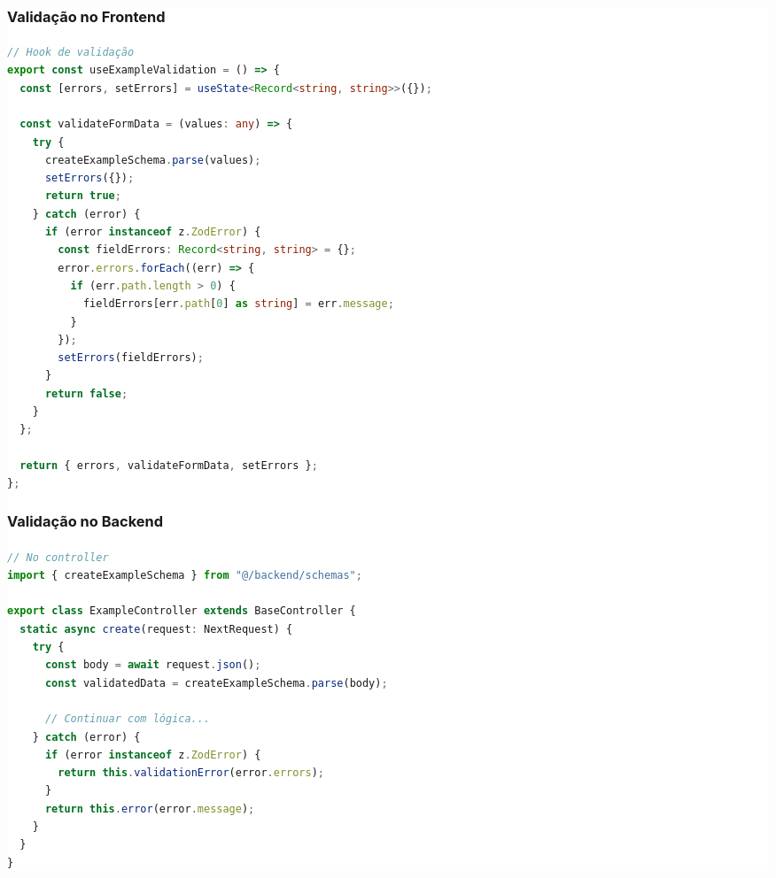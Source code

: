 
### Validação no Frontend

```typescript
// Hook de validação
export const useExampleValidation = () => {
  const [errors, setErrors] = useState<Record<string, string>>({});

  const validateFormData = (values: any) => {
    try {
      createExampleSchema.parse(values);
      setErrors({});
      return true;
    } catch (error) {
      if (error instanceof z.ZodError) {
        const fieldErrors: Record<string, string> = {};
        error.errors.forEach((err) => {
          if (err.path.length > 0) {
            fieldErrors[err.path[0] as string] = err.message;
          }
        });
        setErrors(fieldErrors);
      }
      return false;
    }
  };

  return { errors, validateFormData, setErrors };
};
```

### Validação no Backend

```typescript
// No controller
import { createExampleSchema } from "@/backend/schemas";

export class ExampleController extends BaseController {
  static async create(request: NextRequest) {
    try {
      const body = await request.json();
      const validatedData = createExampleSchema.parse(body);

      // Continuar com lógica...
    } catch (error) {
      if (error instanceof z.ZodError) {
        return this.validationError(error.errors);
      }
      return this.error(error.message);
    }
  }
}
```
